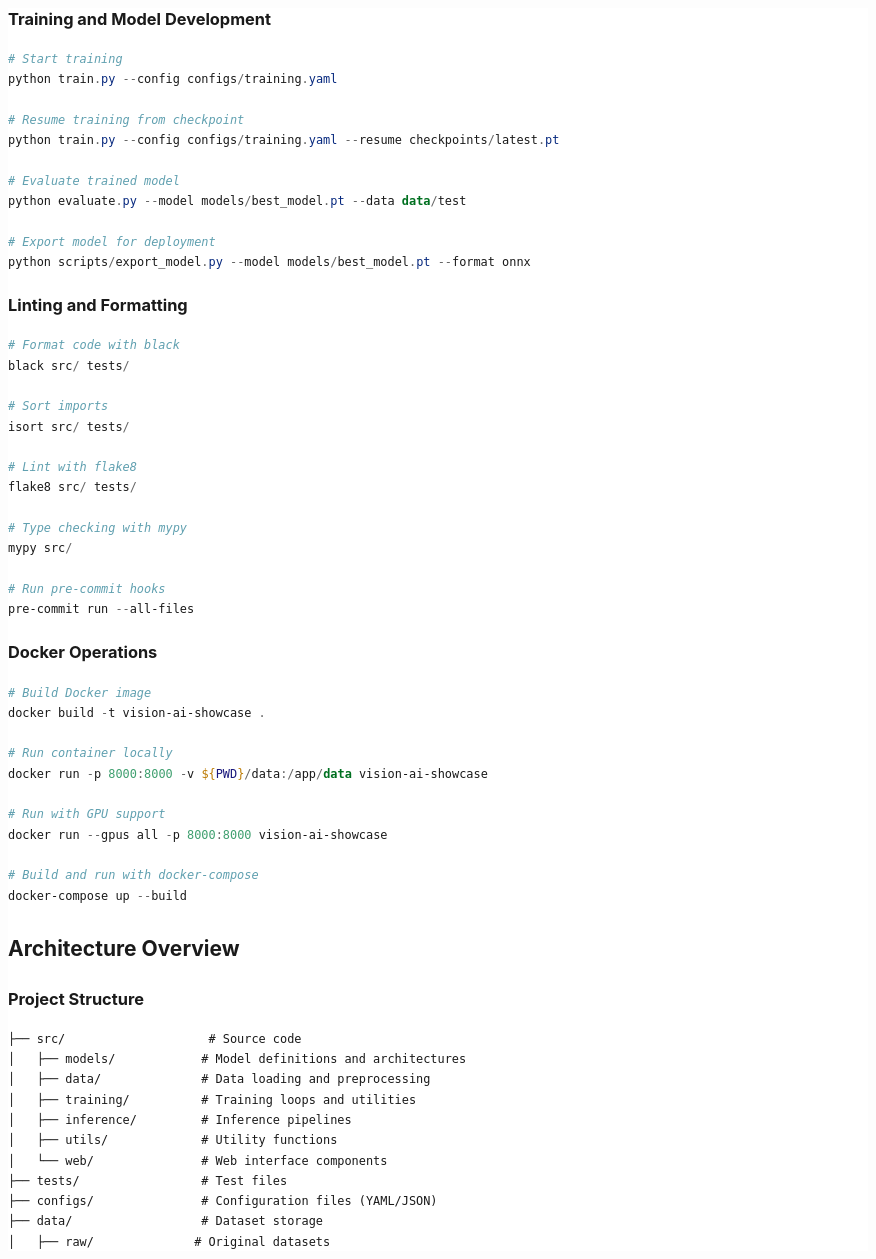 ### Training and Model Development
```powershell
# Start training
python train.py --config configs/training.yaml

# Resume training from checkpoint
python train.py --config configs/training.yaml --resume checkpoints/latest.pt

# Evaluate trained model
python evaluate.py --model models/best_model.pt --data data/test

# Export model for deployment
python scripts/export_model.py --model models/best_model.pt --format onnx
```

### Linting and Formatting
```powershell
# Format code with black
black src/ tests/

# Sort imports
isort src/ tests/

# Lint with flake8
flake8 src/ tests/

# Type checking with mypy
mypy src/

# Run pre-commit hooks
pre-commit run --all-files
```

### Docker Operations
```powershell
# Build Docker image
docker build -t vision-ai-showcase .

# Run container locally
docker run -p 8000:8000 -v ${PWD}/data:/app/data vision-ai-showcase

# Run with GPU support
docker run --gpus all -p 8000:8000 vision-ai-showcase

# Build and run with docker-compose
docker-compose up --build
```

## Architecture Overview

### Project Structure
```
├── src/                    # Source code
│   ├── models/            # Model definitions and architectures
│   ├── data/              # Data loading and preprocessing
│   ├── training/          # Training loops and utilities
│   ├── inference/         # Inference pipelines
│   ├── utils/             # Utility functions
│   └── web/               # Web interface components
├── tests/                 # Test files
├── configs/               # Configuration files (YAML/JSON)
├── data/                  # Dataset storage
│   ├── raw/              # Original datasets
```